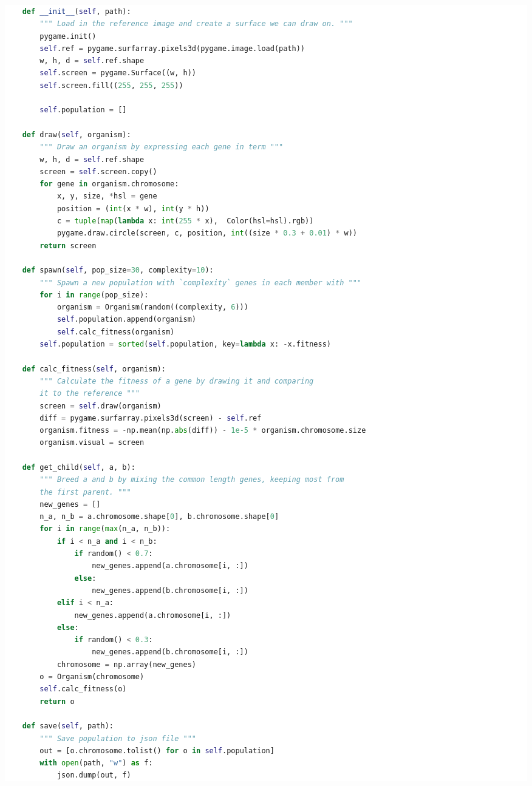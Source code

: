 ```python
    def __init__(self, path):
        """ Load in the reference image and create a surface we can draw on. """
        pygame.init()
        self.ref = pygame.surfarray.pixels3d(pygame.image.load(path))
        w, h, d = self.ref.shape
        self.screen = pygame.Surface((w, h))
        self.screen.fill((255, 255, 255))
        
        self.population = []

    def draw(self, organism):
        """ Draw an organism by expressing each gene in term """
        w, h, d = self.ref.shape
        screen = self.screen.copy()
        for gene in organism.chromosome:
            x, y, size, *hsl = gene
            position = (int(x * w), int(y * h))
            c = tuple(map(lambda x: int(255 * x),  Color(hsl=hsl).rgb))
            pygame.draw.circle(screen, c, position, int((size * 0.3 + 0.01) * w))
        return screen
    
    def spawn(self, pop_size=30, complexity=10):
        """ Spawn a new population with `complexity` genes in each member with """
        for i in range(pop_size):
            organism = Organism(random((complexity, 6)))
            self.population.append(organism) 
            self.calc_fitness(organism)
        self.population = sorted(self.population, key=lambda x: -x.fitness)
        
    def calc_fitness(self, organism):
        """ Calculate the fitness of a gene by drawing it and comparing
        it to the reference """
        screen = self.draw(organism)
        diff = pygame.surfarray.pixels3d(screen) - self.ref
        organism.fitness = -np.mean(np.abs(diff)) - 1e-5 * organism.chromosome.size
        organism.visual = screen

    def get_child(self, a, b):
        """ Breed a and b by mixing the common length genes, keeping most from 
        the first parent. """
        new_genes = []
        n_a, n_b = a.chromosome.shape[0], b.chromosome.shape[0]
        for i in range(max(n_a, n_b)):
            if i < n_a and i < n_b:
                if random() < 0.7:
                    new_genes.append(a.chromosome[i, :])
                else:
                    new_genes.append(b.chromosome[i, :])
            elif i < n_a:
                new_genes.append(a.chromosome[i, :])
            else:
                if random() < 0.3:
                    new_genes.append(b.chromosome[i, :])
            chromosome = np.array(new_genes)
        o = Organism(chromosome)
        self.calc_fitness(o)
        return o
    
    def save(self, path):
        """ Save population to json file """
        out = [o.chromosome.tolist() for o in self.population]
        with open(path, "w") as f:
            json.dump(out, f)
```